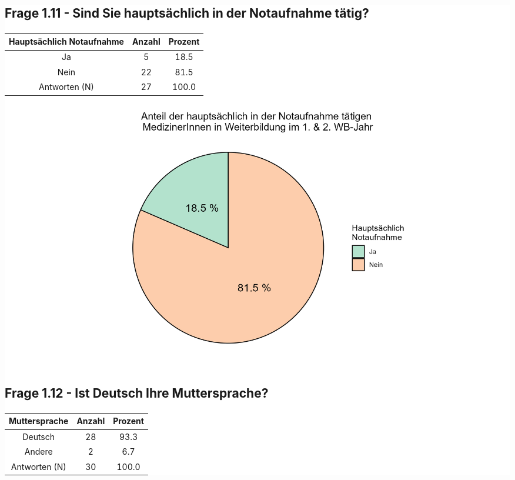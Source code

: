 ## Frage 1.11 - Sind Sie hauptsächlich in der Notaufnahme tätig?

| Hauptsächlich Notaufnahme | Anzahl | Prozent |
|:-------------------------:|:------:|:-------:|
|            Ja             |   5    |  18.5   |
|           Nein            |   22   |  81.5   |
|       Antworten (N)       |   27   |  100.0  |

<img src="graphs/graph_1_11_jung_assistentinnen_hauptsaechlich_notaufnahme.png" width="65%" style="display: block; margin: auto;" />

## Frage 1.12 - Ist Deutsch Ihre Muttersprache?

| Muttersprache | Anzahl | Prozent |
|:-------------:|:------:|:-------:|
|    Deutsch    |   28   |  93.3   |
|    Andere     |   2    |   6.7   |
| Antworten (N) |   30   |  100.0  |
